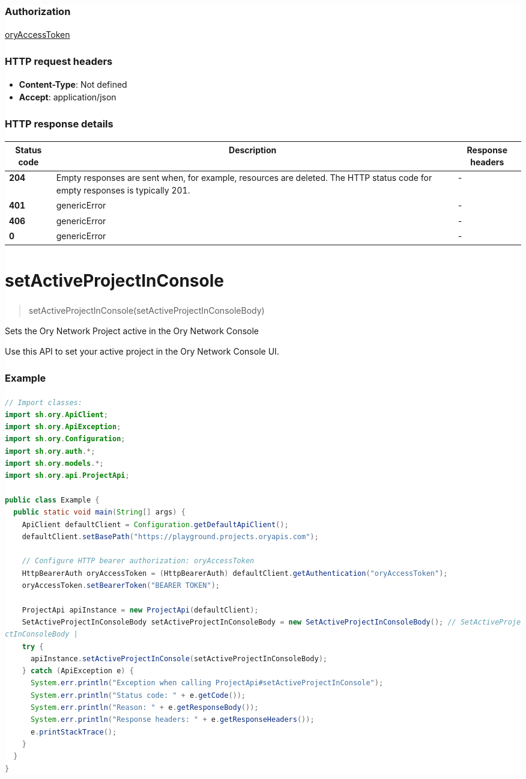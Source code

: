 ### Authorization

[oryAccessToken](../README.md#oryAccessToken)

### HTTP request headers

 - **Content-Type**: Not defined
 - **Accept**: application/json

### HTTP response details
| Status code | Description | Response headers |
|-------------|-------------|------------------|
| **204** | Empty responses are sent when, for example, resources are deleted. The HTTP status code for empty responses is typically 201. |  -  |
| **401** | genericError |  -  |
| **406** | genericError |  -  |
| **0** | genericError |  -  |

<a name="setActiveProjectInConsole"></a>
# **setActiveProjectInConsole**
> setActiveProjectInConsole(setActiveProjectInConsoleBody)

Sets the Ory Network Project active in the Ory Network Console

Use this API to set your active project in the Ory Network Console UI.

### Example
```java
// Import classes:
import sh.ory.ApiClient;
import sh.ory.ApiException;
import sh.ory.Configuration;
import sh.ory.auth.*;
import sh.ory.models.*;
import sh.ory.api.ProjectApi;

public class Example {
  public static void main(String[] args) {
    ApiClient defaultClient = Configuration.getDefaultApiClient();
    defaultClient.setBasePath("https://playground.projects.oryapis.com");
    
    // Configure HTTP bearer authorization: oryAccessToken
    HttpBearerAuth oryAccessToken = (HttpBearerAuth) defaultClient.getAuthentication("oryAccessToken");
    oryAccessToken.setBearerToken("BEARER TOKEN");

    ProjectApi apiInstance = new ProjectApi(defaultClient);
    SetActiveProjectInConsoleBody setActiveProjectInConsoleBody = new SetActiveProjectInConsoleBody(); // SetActiveProjectInConsoleBody | 
    try {
      apiInstance.setActiveProjectInConsole(setActiveProjectInConsoleBody);
    } catch (ApiException e) {
      System.err.println("Exception when calling ProjectApi#setActiveProjectInConsole");
      System.err.println("Status code: " + e.getCode());
      System.err.println("Reason: " + e.getResponseBody());
      System.err.println("Response headers: " + e.getResponseHeaders());
      e.printStackTrace();
    }
  }
}
```
